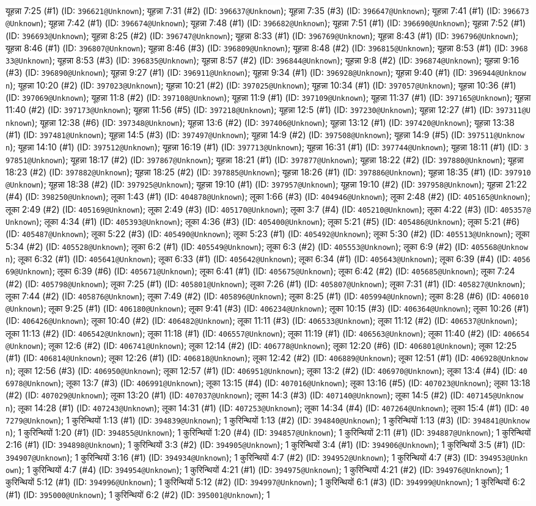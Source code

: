 यूहन्ना 7:25 (#1) (ID: `396621@Unknown`); यूहन्ना 7:31 (#2) (ID: `396637@Unknown`); यूहन्ना 7:35 (#3) (ID: `396647@Unknown`); यूहन्ना 7:41 (#1) (ID: `396673@Unknown`); यूहन्ना 7:42 (#1) (ID: `396674@Unknown`); यूहन्ना 7:48 (#1) (ID: `396682@Unknown`); यूहन्ना 7:51 (#1) (ID: `396690@Unknown`); यूहन्ना 7:52 (#1) (ID: `396693@Unknown`); यूहन्ना 8:25 (#2) (ID: `396747@Unknown`); यूहन्ना 8:33 (#1) (ID: `396769@Unknown`); यूहन्ना 8:43 (#1) (ID: `396796@Unknown`); यूहन्ना 8:46 (#1) (ID: `396807@Unknown`); यूहन्ना 8:46 (#3) (ID: `396809@Unknown`); यूहन्ना 8:48 (#2) (ID: `396815@Unknown`); यूहन्ना 8:53 (#1) (ID: `396833@Unknown`); यूहन्ना 8:53 (#3) (ID: `396835@Unknown`); यूहन्ना 8:57 (#2) (ID: `396844@Unknown`); यूहन्ना 9:8 (#2) (ID: `396874@Unknown`); यूहन्ना 9:16 (#3) (ID: `396890@Unknown`); यूहन्ना 9:27 (#1) (ID: `396911@Unknown`); यूहन्ना 9:34 (#1) (ID: `396928@Unknown`); यूहन्ना 9:40 (#1) (ID: `396944@Unknown`); यूहन्ना 10:20 (#2) (ID: `397023@Unknown`); यूहन्ना 10:21 (#2) (ID: `397025@Unknown`); यूहन्ना 10:34 (#1) (ID: `397057@Unknown`); यूहन्ना 10:36 (#1) (ID: `397069@Unknown`); यूहन्ना 11:8 (#2) (ID: `397108@Unknown`); यूहन्ना 11:9 (#1) (ID: `397109@Unknown`); यूहन्ना 11:37 (#1) (ID: `397165@Unknown`); यूहन्ना 11:40 (#2) (ID: `397173@Unknown`); यूहन्ना 11:56 (#5) (ID: `397218@Unknown`); यूहन्ना 12:5 (#1) (ID: `397230@Unknown`); यूहन्ना 12:27 (#1) (ID: `397311@Unknown`); यूहन्ना 12:38 (#6) (ID: `397348@Unknown`); यूहन्ना 13:6 (#2) (ID: `397406@Unknown`); यूहन्ना 13:12 (#1) (ID: `397420@Unknown`); यूहन्ना 13:38 (#1) (ID: `397481@Unknown`); यूहन्ना 14:5 (#3) (ID: `397497@Unknown`); यूहन्ना 14:9 (#2) (ID: `397508@Unknown`); यूहन्ना 14:9 (#5) (ID: `397511@Unknown`); यूहन्ना 14:10 (#1) (ID: `397512@Unknown`); यूहन्ना 16:19 (#1) (ID: `397713@Unknown`); यूहन्ना 16:31 (#1) (ID: `397744@Unknown`); यूहन्ना 18:11 (#1) (ID: `397851@Unknown`); यूहन्ना 18:17 (#2) (ID: `397867@Unknown`); यूहन्ना 18:21 (#1) (ID: `397877@Unknown`); यूहन्ना 18:22 (#2) (ID: `397880@Unknown`); यूहन्ना 18:23 (#2) (ID: `397882@Unknown`); यूहन्ना 18:25 (#2) (ID: `397885@Unknown`); यूहन्ना 18:26 (#1) (ID: `397886@Unknown`); यूहन्ना 18:35 (#1) (ID: `397910@Unknown`); यूहन्ना 18:38 (#2) (ID: `397925@Unknown`); यूहन्ना 19:10 (#1) (ID: `397957@Unknown`); यूहन्ना 19:10 (#2) (ID: `397958@Unknown`); यूहन्ना 21:22 (#4) (ID: `398250@Unknown`); लूका 1:43 (#1) (ID: `404878@Unknown`); लूका 1:66 (#3) (ID: `404946@Unknown`); लूका 2:48 (#2) (ID: `405165@Unknown`); लूका 2:49 (#2) (ID: `405169@Unknown`); लूका 2:49 (#3) (ID: `405170@Unknown`); लूका 3:7 (#4) (ID: `405210@Unknown`); लूका 4:22 (#3) (ID: `405357@Unknown`); लूका 4:34 (#1) (ID: `405393@Unknown`); लूका 4:36 (#3) (ID: `405400@Unknown`); लूका 5:21 (#5) (ID: `405486@Unknown`); लूका 5:21 (#6) (ID: `405487@Unknown`); लूका 5:22 (#3) (ID: `405490@Unknown`); लूका 5:23 (#1) (ID: `405492@Unknown`); लूका 5:30 (#2) (ID: `405513@Unknown`); लूका 5:34 (#2) (ID: `405528@Unknown`); लूका 6:2 (#1) (ID: `405549@Unknown`); लूका 6:3 (#2) (ID: `405553@Unknown`); लूका 6:9 (#2) (ID: `405568@Unknown`); लूका 6:32 (#1) (ID: `405641@Unknown`); लूका 6:33 (#1) (ID: `405642@Unknown`); लूका 6:34 (#1) (ID: `405643@Unknown`); लूका 6:39 (#4) (ID: `405669@Unknown`); लूका 6:39 (#6) (ID: `405671@Unknown`); लूका 6:41 (#1) (ID: `405675@Unknown`); लूका 6:42 (#2) (ID: `405685@Unknown`); लूका 7:24 (#2) (ID: `405798@Unknown`); लूका 7:25 (#1) (ID: `405801@Unknown`); लूका 7:26 (#1) (ID: `405807@Unknown`); लूका 7:31 (#1) (ID: `405827@Unknown`); लूका 7:44 (#2) (ID: `405876@Unknown`); लूका 7:49 (#2) (ID: `405896@Unknown`); लूका 8:25 (#1) (ID: `405994@Unknown`); लूका 8:28 (#6) (ID: `406010@Unknown`); लूका 9:25 (#1) (ID: `406180@Unknown`); लूका 9:41 (#3) (ID: `406234@Unknown`); लूका 10:15 (#3) (ID: `406364@Unknown`); लूका 10:26 (#1) (ID: `406426@Unknown`); लूका 10:40 (#2) (ID: `406482@Unknown`); लूका 11:11 (#3) (ID: `406533@Unknown`); लूका 11:12 (#2) (ID: `406537@Unknown`); लूका 11:13 (#2) (ID: `406542@Unknown`); लूका 11:18 (#1) (ID: `406557@Unknown`); लूका 11:19 (#1) (ID: `406563@Unknown`); लूका 11:40 (#2) (ID: `406654@Unknown`); लूका 12:6 (#2) (ID: `406741@Unknown`); लूका 12:14 (#2) (ID: `406778@Unknown`); लूका 12:20 (#6) (ID: `406801@Unknown`); लूका 12:25 (#1) (ID: `406814@Unknown`); लूका 12:26 (#1) (ID: `406818@Unknown`); लूका 12:42 (#2) (ID: `406889@Unknown`); लूका 12:51 (#1) (ID: `406928@Unknown`); लूका 12:56 (#3) (ID: `406950@Unknown`); लूका 12:57 (#1) (ID: `406951@Unknown`); लूका 13:2 (#2) (ID: `406970@Unknown`); लूका 13:4 (#4) (ID: `406978@Unknown`); लूका 13:7 (#3) (ID: `406991@Unknown`); लूका 13:15 (#4) (ID: `407016@Unknown`); लूका 13:16 (#5) (ID: `407023@Unknown`); लूका 13:18 (#2) (ID: `407029@Unknown`); लूका 13:20 (#1) (ID: `407037@Unknown`); लूका 14:3 (#3) (ID: `407140@Unknown`); लूका 14:5 (#2) (ID: `407145@Unknown`); लूका 14:28 (#1) (ID: `407243@Unknown`); लूका 14:31 (#1) (ID: `407253@Unknown`); लूका 14:34 (#4) (ID: `407264@Unknown`); लूका 15:4 (#1) (ID: `407279@Unknown`); 1 कुरिन्थियों 1:13 (#1) (ID: `394839@Unknown`); 1 कुरिन्थियों 1:13 (#2) (ID: `394840@Unknown`); 1 कुरिन्थियों 1:13 (#3) (ID: `394841@Unknown`); 1 कुरिन्थियों 1:20 (#1) (ID: `394855@Unknown`); 1 कुरिन्थियों 1:20 (#4) (ID: `394857@Unknown`); 1 कुरिन्थियों 2:11 (#1) (ID: `394887@Unknown`); 1 कुरिन्थियों 2:16 (#1) (ID: `394898@Unknown`); 1 कुरिन्थियों 3:3 (#2) (ID: `394905@Unknown`); 1 कुरिन्थियों 3:4 (#1) (ID: `394906@Unknown`); 1 कुरिन्थियों 3:5 (#1) (ID: `394907@Unknown`); 1 कुरिन्थियों 3:16 (#1) (ID: `394934@Unknown`); 1 कुरिन्थियों 4:7 (#2) (ID: `394952@Unknown`); 1 कुरिन्थियों 4:7 (#3) (ID: `394953@Unknown`); 1 कुरिन्थियों 4:7 (#4) (ID: `394954@Unknown`); 1 कुरिन्थियों 4:21 (#1) (ID: `394975@Unknown`); 1 कुरिन्थियों 4:21 (#2) (ID: `394976@Unknown`); 1 कुरिन्थियों 5:12 (#1) (ID: `394996@Unknown`); 1 कुरिन्थियों 5:12 (#2) (ID: `394997@Unknown`); 1 कुरिन्थियों 6:1 (#3) (ID: `394999@Unknown`); 1 कुरिन्थियों 6:2 (#1) (ID: `395000@Unknown`); 1 कुरिन्थियों 6:2 (#2) (ID: `395001@Unknown`); 1